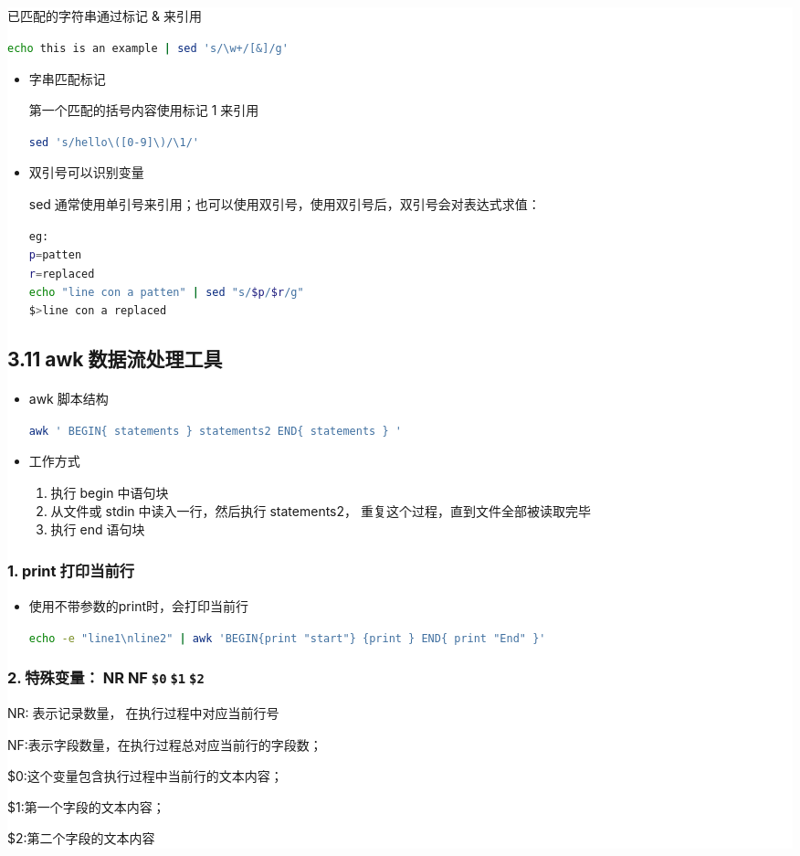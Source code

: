   已匹配的字符串通过标记 & 来引用

  ```bash
  echo this is an example | sed 's/\w+/[&]/g'
  ```

- 字串匹配标记

  第一个匹配的括号内容使用标记 1 来引用

  ```bash
  sed 's/hello\([0-9]\)/\1/'
  ```

- 双引号可以识别变量

  sed 通常使用单引号来引用；也可以使用双引号，使用双引号后，双引号会对表达式求值：

  ```bash
  eg:
  p=patten
  r=replaced
  echo "line con a patten" | sed "s/$p/$r/g"
  $>line con a replaced
  ```

## 3.11 awk 数据流处理工具

- awk 脚本结构

  ```bash
  awk ' BEGIN{ statements } statements2 END{ statements } '
  ```

- 工作方式

  1. 执行 begin 中语句块
  2. 从文件或 stdin 中读入一行，然后执行 statements2， 重复这个过程，直到文件全部被读取完毕
  3. 执行 end 语句块

### 1. print 打印当前行

- 使用不带参数的print时，会打印当前行

  ```bash
  echo -e "line1\nline2" | awk 'BEGIN{print "start"} {print } END{ print "End" }'
  ```

### 2. 特殊变量： NR NF `$0` `$1` `$2`

NR: 表示记录数量， 在执行过程中对应当前行号

NF:表示字段数量，在执行过程总对应当前行的字段数；

$0:这个变量包含执行过程中当前行的文本内容；

$1:第一个字段的文本内容；

$2:第二个字段的文本内容

